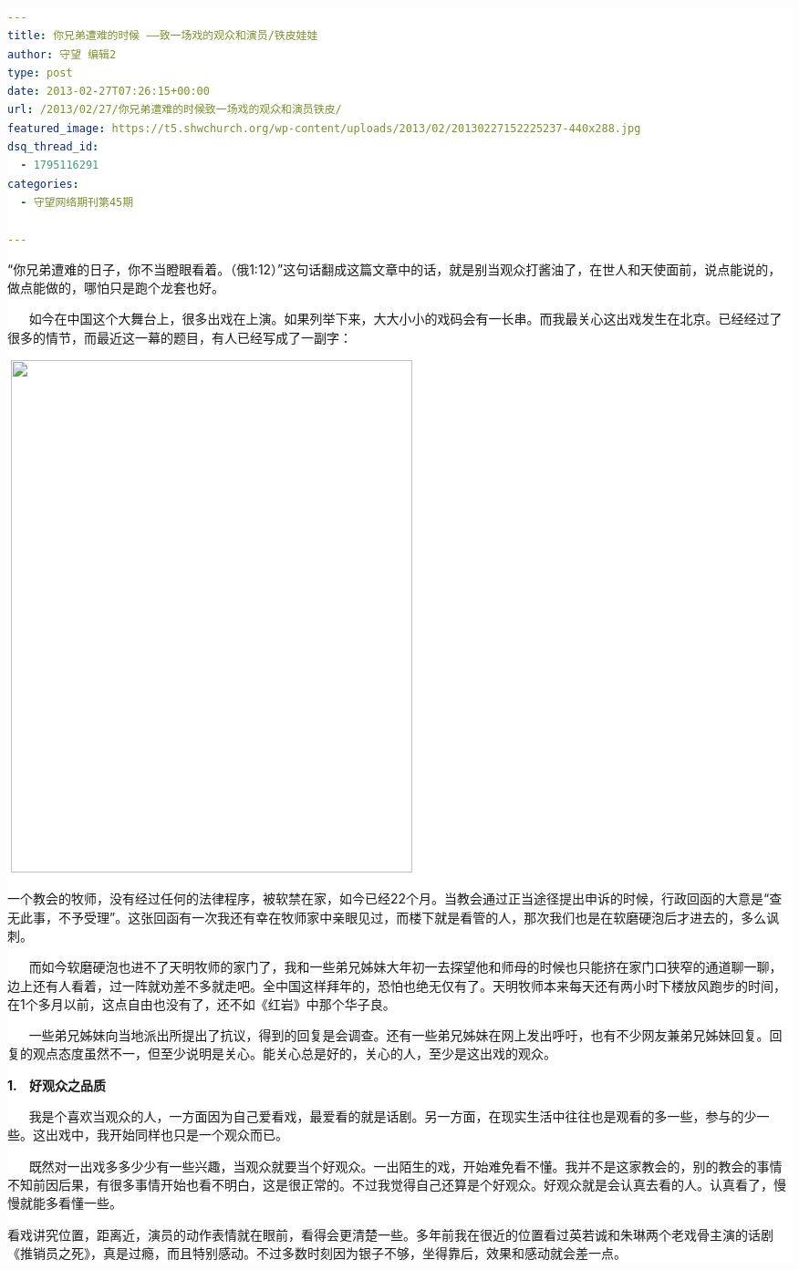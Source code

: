 ```yaml
---
title: 你兄弟遭难的时候 ——致一场戏的观众和演员/铁皮娃娃
author: 守望 编辑2
type: post
date: 2013-02-27T07:26:15+00:00
url: /2013/02/27/你兄弟遭难的时候致一场戏的观众和演员铁皮/
featured_image: https://t5.shwchurch.org/wp-content/uploads/2013/02/20130227152225237-440x288.jpg
dsq_thread_id:
  - 1795116291
categories:
  - 守望网络期刊第45期

---
```

“你兄弟遭难的日子，你不当瞪眼看着。（俄1:12）”这句话翻成这篇文章中的话，就是别当观众打酱油了，在世人和天使面前，说点能说的，做点能做的，哪怕只是跑个龙套也好。

<p align="left">
        如今在中国这个大舞台上，很多出戏在上演。如果列举下来，大大小小的戏码会有一长串。而我最关心这出戏发生在北京。已经经过了很多的情节，而最近这一幕的题目，有人已经写成了一副字：
</p>

<p align="left">
   <a href="http://t5.shwchurch.org/wp-content/uploads/2013/02/20130227152428338.jpg"><img class="alignnone size-full wp-image-7643" title="0237_01" src="http://t5.shwchurch.org/wp-content/uploads/2013/02/20130227152428338.jpg" alt="" width="440" height="562" srcset="http://t5.shwchurch.org/wp-content/uploads/2013/02/20130227152428338.jpg 440w, http://t5.shwchurch.org/wp-content/uploads/2013/02/20130227152428338-234x300.jpg 234w" sizes="(max-width: 440px) 100vw, 440px" /></a>
</p>

<p align="left">
  一个教会的牧师，没有经过任何的法律程序，被软禁在家，如今已经22个月。当教会通过正当途径提出申诉的时候，行政回函的大意是“查无此事，不予受理”。这张回函有一次我还有幸在牧师家中亲眼见过，而楼下就是看管的人，那次我们也是在软磨硬泡后才进去的，多么讽刺。
</p>

<p align="left">
        而如今软磨硬泡也进不了天明牧师的家门了，我和一些弟兄姊妹大年初一去探望他和师母的时候也只能挤在家门口狭窄的通道聊一聊，边上还有人看着，过一阵就劝差不多就走吧。全中国这样拜年的，恐怕也绝无仅有了。天明牧师本来每天还有两小时下楼放风跑步的时间，在1个多月以前，这点自由也没有了，还不如《红岩》中那个华子良。
</p>

<p align="left">
        一些弟兄姊妹向当地派出所提出了抗议，得到的回复是会调查。还有一些弟兄姊妹在网上发出呼吁，也有不少网友兼弟兄姊妹回复。回复的观点态度虽然不一，但至少说明是关心。能关心总是好的，关心的人，至少是这出戏的观众。<strong> </strong>
</p>

<p align="left">
  <strong></strong><strong>1.    </strong><strong>好观众之品质</strong>
</p>

<p align="left">
        我是个喜欢当观众的人，一方面因为自己爱看戏，最爱看的就是话剧。另一方面，在现实生活中往往也是观看的多一些，参与的少一些。这出戏中，我开始同样也只是一个观众而已。
</p>

<p align="left">
        既然对一出戏多多少少有一些兴趣，当观众就要当个好观众。一出陌生的戏，开始难免看不懂。我并不是这家教会的，别的教会的事情不知前因后果，有很多事情开始也看不明白，这是很正常的。不过我觉得自己还算是个好观众。好观众就是会认真去看的人。认真看了，慢慢就能多看懂一些。
</p>

<p align="left">
  看戏讲究位置，距离近，演员的动作表情就在眼前，看得会更清楚一些。多年前我在很近的位置看过英若诚和朱琳两个老戏骨主演的话剧《推销员之死》，真是过瘾，而且特别感动。不过多数时刻因为银子不够，坐得靠后，效果和感动就会差一点。
</p>
